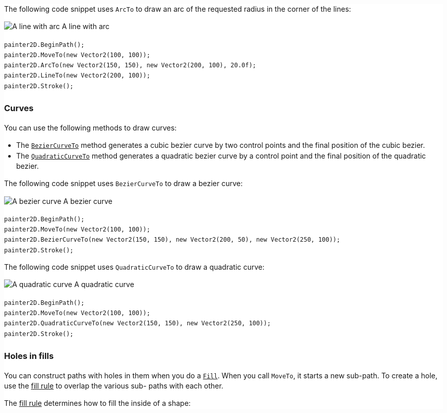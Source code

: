 
The following code snippet uses `ArcTo` to draw an arc of the requested radius
in the corner of the lines:

![A line with arc](../uploads/Main/uitk/arc-to.png) A line with arc

    
    
    painter2D.BeginPath();
    painter2D.MoveTo(new Vector2(100, 100));
    painter2D.ArcTo(new Vector2(150, 150), new Vector2(200, 100), 20.0f);
    painter2D.LineTo(new Vector2(200, 100));
    painter2D.Stroke();
    

### Curves

You can use the following methods to draw curves:

  * The [`BezierCurveTo`](../ScriptReference/UIElements.Painter2D.BezierCurveTo.html) method generates a cubic bezier curve by two control points and the final position of the cubic bezier.
  * The [`QuadraticCurveTo`](../ScriptReference/UIElements.Painter2D.QuadraticCurveTo.html) method generates a quadratic bezier curve by a control point and the final position of the quadratic bezier.

The following code snippet uses `BezierCurveTo` to draw a bezier curve:

![A bezier curve](../uploads/Main/uitk/curve.png) A bezier curve

    
    
    painter2D.BeginPath();
    painter2D.MoveTo(new Vector2(100, 100));
    painter2D.BezierCurveTo(new Vector2(150, 150), new Vector2(200, 50), new Vector2(250, 100));
    painter2D.Stroke();
    

The following code snippet uses `QuadraticCurveTo` to draw a quadratic curve:

![A quadratic curve](../uploads/Main/uitk/curve-quadratic.png) A quadratic
curve

    
    
    painter2D.BeginPath();
    painter2D.MoveTo(new Vector2(100, 100));
    painter2D.QuadraticCurveTo(new Vector2(150, 150), new Vector2(250, 100));
    painter2D.Stroke();
    

### Holes in fills

You can construct paths with holes in them when you do a
[`Fill`](../ScriptReference/UIElements.Painter2D.html). When you call
`MoveTo`, it starts a new sub-path. To create a hole, use the [fill
rule](../ScriptReference/UIElements.FillRule.html) to overlap the various sub-
paths with each other.

The [fill rule](../ScriptReference/UIElements.FillRule.html) determines how to
fill the inside of a shape:
